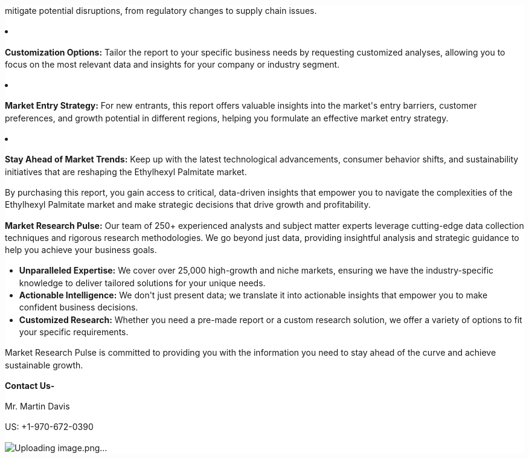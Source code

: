 mitigate potential disruptions, from regulatory changes to supply chain issues.</p></li><li><p><strong>Customization Options:</strong> Tailor the report to your specific business needs by requesting customized analyses, allowing you to focus on the most relevant data and insights for your company or industry segment.</p></li><li><p><strong>Market Entry Strategy:</strong> For new entrants, this report offers valuable insights into the market's entry barriers, customer preferences, and growth potential in different regions, helping you formulate an effective market entry strategy.</p></li><li><p><strong>Stay Ahead of Market Trends:</strong> Keep up with the latest technological advancements, consumer behavior shifts, and sustainability initiatives that are reshaping the Ethylhexyl Palmitate market.</p></li></ol><p>By purchasing this report, you gain access to critical, data-driven insights that empower you to navigate the complexities of the Ethylhexyl Palmitate market and make strategic decisions that drive growth and profitability.</p><p><strong>Market Research Pulse:</strong>&nbsp;Our team of 250+ experienced analysts and subject matter experts leverage cutting-edge data collection techniques and rigorous research methodologies. We go beyond just data, providing insightful analysis and strategic guidance to help you achieve your business goals.</p><ul><li><strong>Unparalleled Expertise:</strong>&nbsp;We cover over 25,000 high-growth and niche markets, ensuring we have the industry-specific knowledge to deliver tailored solutions for your unique needs.</li><li><strong>Actionable Intelligence:</strong>&nbsp;We don't just present data; we translate it into actionable insights that empower you to make confident business decisions.</li><li><strong>Customized Research:</strong>&nbsp;Whether you need a pre-made report or a custom research solution, we offer a variety of options to fit your specific requirements.</li></ul><p>Market Research Pulse is committed to providing you with the information you need to stay ahead of the curve and achieve sustainable growth.</p><p><strong>Contact Us-</strong></p><p>Mr. Martin Davis</p><p>US: +1-970-672-0390</p>
![Uploading image.png…]()

